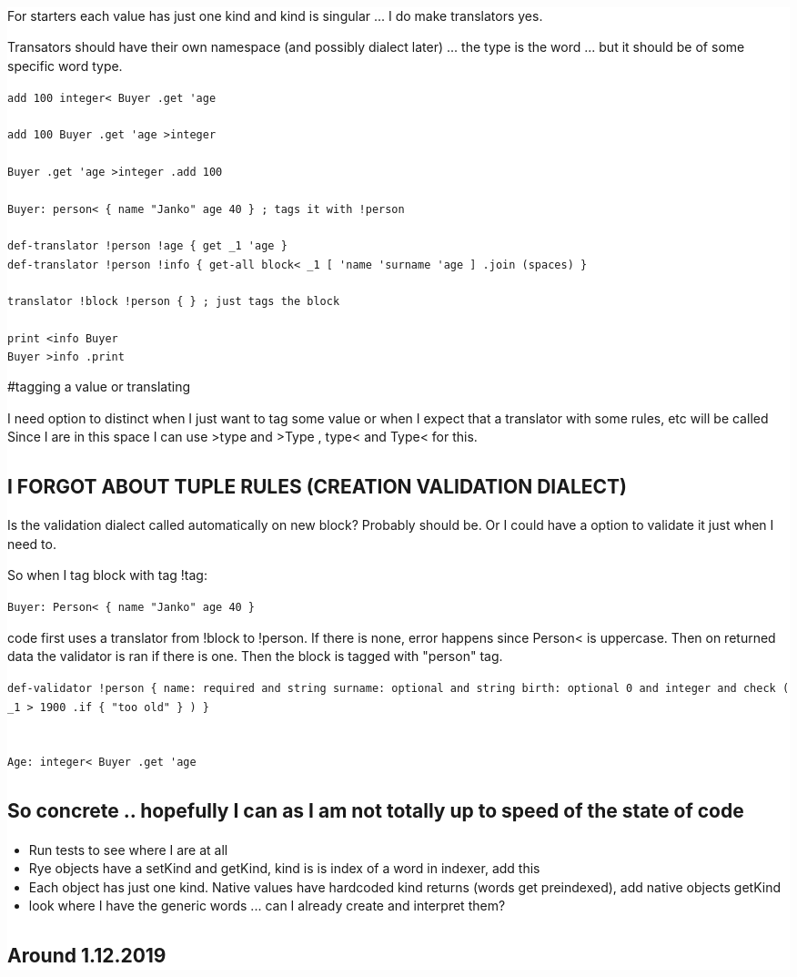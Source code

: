 For starters each value has just one kind and kind is singular ... I do make translators yes. 

Transators should have their own namespace (and possibly dialect later) ... the type is the word ... but it should be of some specific word type.

	add 100 integer< Buyer .get 'age

	add 100 Buyer .get 'age >integer

	Buyer .get 'age >integer .add 100

	Buyer: person< { name "Janko" age 40 } ; tags it with !person 

	def-translator !person !age { get _1 'age }
	def-translator !person !info { get-all block< _1 [ 'name 'surname 'age ] .join (spaces) }

	translator !block !person { } ; just tags the block

	print <info Buyer
	Buyer >info .print

#tagging a value or translating 

I need option to distinct when I just want to tag some value or when I expect that a translator with some rules, etc will be called
Since I are in this space I can use >type and >Type , type< and Type< for this.

## I FORGOT ABOUT TUPLE RULES (CREATION VALIDATION DIALECT)

Is the validation dialect called automatically on new block? Probably should be. Or I could have a option to validate it just when I need to.

So when I tag block with tag !tag:

	Buyer: Person< { name "Janko" age 40 }

code first uses a translator from !block to !person. If there is none, error happens since Person< is uppercase.
Then on returned data the validator is ran if there is one. Then the block is tagged with "person" tag.

	def-validator !person { name: required and string surname: optional and string birth: optional 0 and integer and check ( _1 > 1900 .if { "too old" } ) }


	Age: integer< Buyer .get 'age

## So concrete .. hopefully I can as I am not totally up to speed of the state of code

* Run tests to see where I are at all
* Rye objects have a setKind and getKind, kind is is index of a word in indexer, add this
* Each object has just one kind. Native values have hardcoded kind returns (words get preindexed), add native objects getKind
* look where I have the generic words ... can I already create and interpret them?

## Around 1.12.2019 
